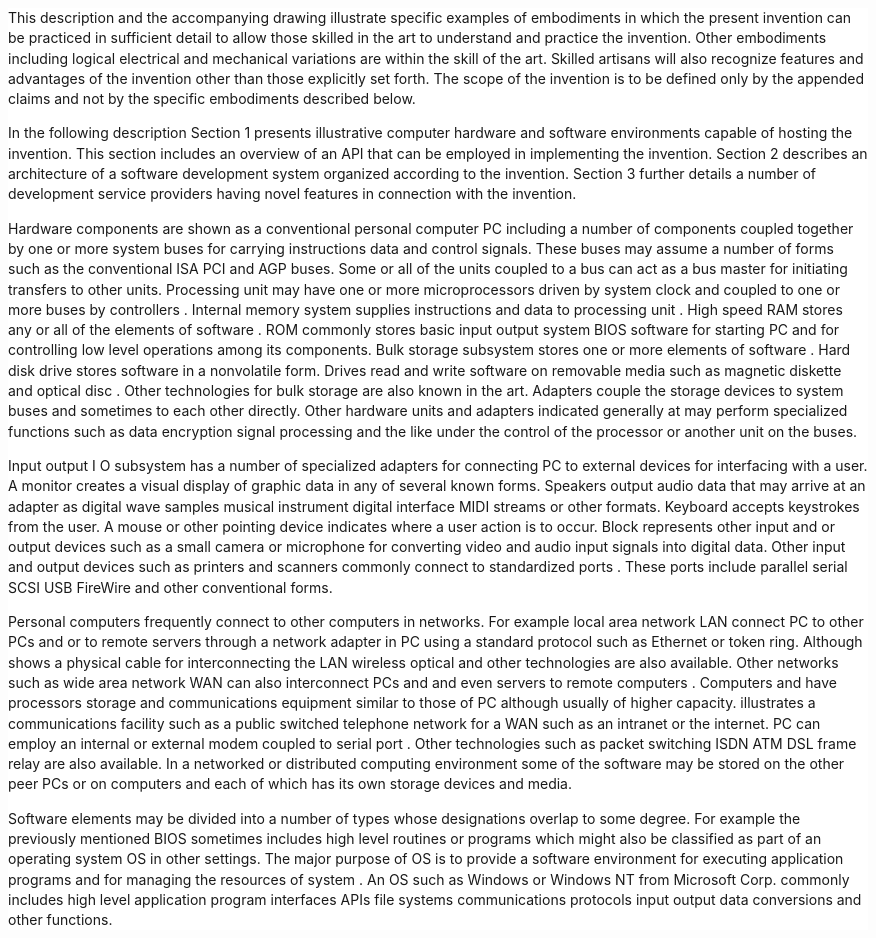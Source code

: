 This description and the accompanying drawing illustrate specific examples of embodiments in which the present invention can be practiced in sufficient detail to allow those skilled in the art to understand and practice the invention. Other embodiments including logical electrical and mechanical variations are within the skill of the art. Skilled artisans will also recognize features and advantages of the invention other than those explicitly set forth. The scope of the invention is to be defined only by the appended claims and not by the specific embodiments described below.

In the following description Section 1 presents illustrative computer hardware and software environments capable of hosting the invention. This section includes an overview of an API that can be employed in implementing the invention. Section 2 describes an architecture of a software development system organized according to the invention. Section 3 further details a number of development service providers having novel features in connection with the invention.

Hardware components are shown as a conventional personal computer PC including a number of components coupled together by one or more system buses for carrying instructions data and control signals. These buses may assume a number of forms such as the conventional ISA PCI and AGP buses. Some or all of the units coupled to a bus can act as a bus master for initiating transfers to other units. Processing unit may have one or more microprocessors driven by system clock and coupled to one or more buses by controllers . Internal memory system supplies instructions and data to processing unit . High speed RAM stores any or all of the elements of software . ROM commonly stores basic input output system BIOS software for starting PC and for controlling low level operations among its components. Bulk storage subsystem stores one or more elements of software . Hard disk drive stores software in a nonvolatile form. Drives read and write software on removable media such as magnetic diskette and optical disc . Other technologies for bulk storage are also known in the art. Adapters couple the storage devices to system buses and sometimes to each other directly. Other hardware units and adapters indicated generally at may perform specialized functions such as data encryption signal processing and the like under the control of the processor or another unit on the buses.

Input output I O subsystem has a number of specialized adapters for connecting PC to external devices for interfacing with a user. A monitor creates a visual display of graphic data in any of several known forms. Speakers output audio data that may arrive at an adapter as digital wave samples musical instrument digital interface MIDI streams or other formats. Keyboard accepts keystrokes from the user. A mouse or other pointing device indicates where a user action is to occur. Block represents other input and or output devices such as a small camera or microphone for converting video and audio input signals into digital data. Other input and output devices such as printers and scanners commonly connect to standardized ports . These ports include parallel serial SCSI USB FireWire and other conventional forms.

Personal computers frequently connect to other computers in networks. For example local area network LAN connect PC to other PCs and or to remote servers through a network adapter in PC using a standard protocol such as Ethernet or token ring. Although shows a physical cable for interconnecting the LAN wireless optical and other technologies are also available. Other networks such as wide area network WAN can also interconnect PCs and and even servers to remote computers . Computers and have processors storage and communications equipment similar to those of PC although usually of higher capacity. illustrates a communications facility such as a public switched telephone network for a WAN such as an intranet or the internet. PC can employ an internal or external modem coupled to serial port . Other technologies such as packet switching ISDN ATM DSL frame relay are also available. In a networked or distributed computing environment some of the software may be stored on the other peer PCs or on computers and each of which has its own storage devices and media.

Software elements may be divided into a number of types whose designations overlap to some degree. For example the previously mentioned BIOS sometimes includes high level routines or programs which might also be classified as part of an operating system OS in other settings. The major purpose of OS is to provide a software environment for executing application programs and for managing the resources of system . An OS such as Windows or Windows NT from Microsoft Corp. commonly includes high level application program interfaces APIs file systems communications protocols input output data conversions and other functions.
